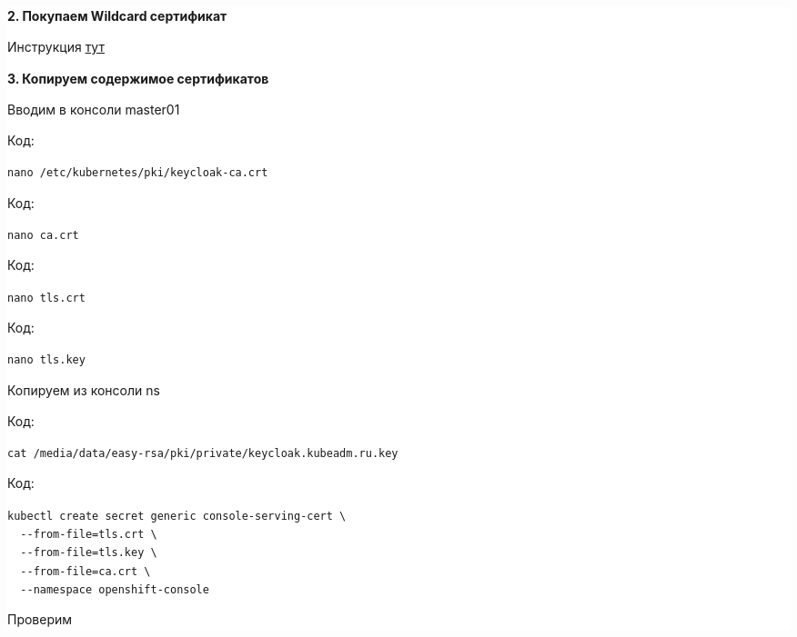 **2\. Покупаем Wildcard сертификат**  
  
Инструкция [тут](https://forum.kubeadm.ru/node/3514)  
  
**3\. Копируем содержимое сертификатов**  
  
Вводим в консоли master01  
  


Код:
    
    
    nano /etc/kubernetes/pki/keycloak-ca.crt

Код:
    
    
    nano ca.crt

Код:
    
    
    nano tls.crt

Код:
    
    
    nano tls.key

Копируем из консоли ns  
  


Код:
    
    
    cat /media/data/easy-rsa/pki/private/keycloak.kubeadm.ru.key

Код:
    
    
    kubectl create secret generic console-serving-cert \
      --from-file=tls.crt \
      --from-file=tls.key \
      --from-file=ca.crt \
      --namespace openshift-console

Проверим  
  